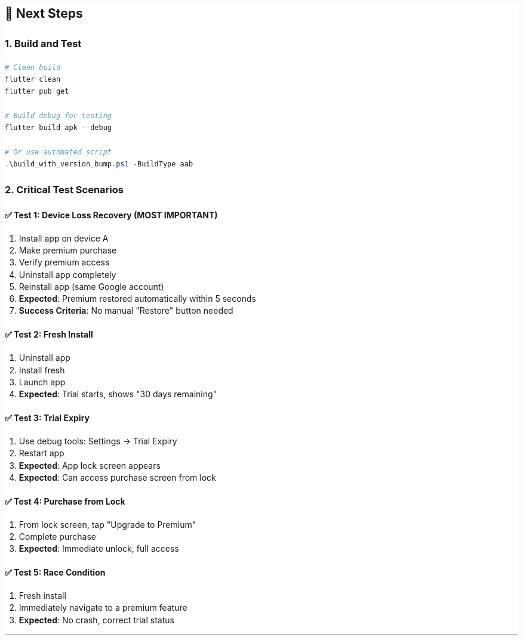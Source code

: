 
## 🚀 Next Steps

### 1. Build and Test
```powershell
# Clean build
flutter clean
flutter pub get

# Build debug for testing
flutter build apk --debug

# Or use automated script
.\build_with_version_bump.ps1 -BuildType aab
```

### 2. Critical Test Scenarios

#### ✅ Test 1: Device Loss Recovery (MOST IMPORTANT)
1. Install app on device A
2. Make premium purchase
3. Verify premium access
4. Uninstall app completely
5. Reinstall app (same Google account)
6. **Expected**: Premium restored automatically within 5 seconds
7. **Success Criteria**: No manual "Restore" button needed

#### ✅ Test 2: Fresh Install
1. Uninstall app
2. Install fresh
3. Launch app
4. **Expected**: Trial starts, shows "30 days remaining"

#### ✅ Test 3: Trial Expiry
1. Use debug tools: Settings → Trial Expiry
2. Restart app
3. **Expected**: App lock screen appears
4. **Expected**: Can access purchase screen from lock

#### ✅ Test 4: Purchase from Lock
1. From lock screen, tap "Upgrade to Premium"
2. Complete purchase
3. **Expected**: Immediate unlock, full access

#### ✅ Test 5: Race Condition
1. Fresh install
2. Immediately navigate to a premium feature
3. **Expected**: No crash, correct trial status

---
